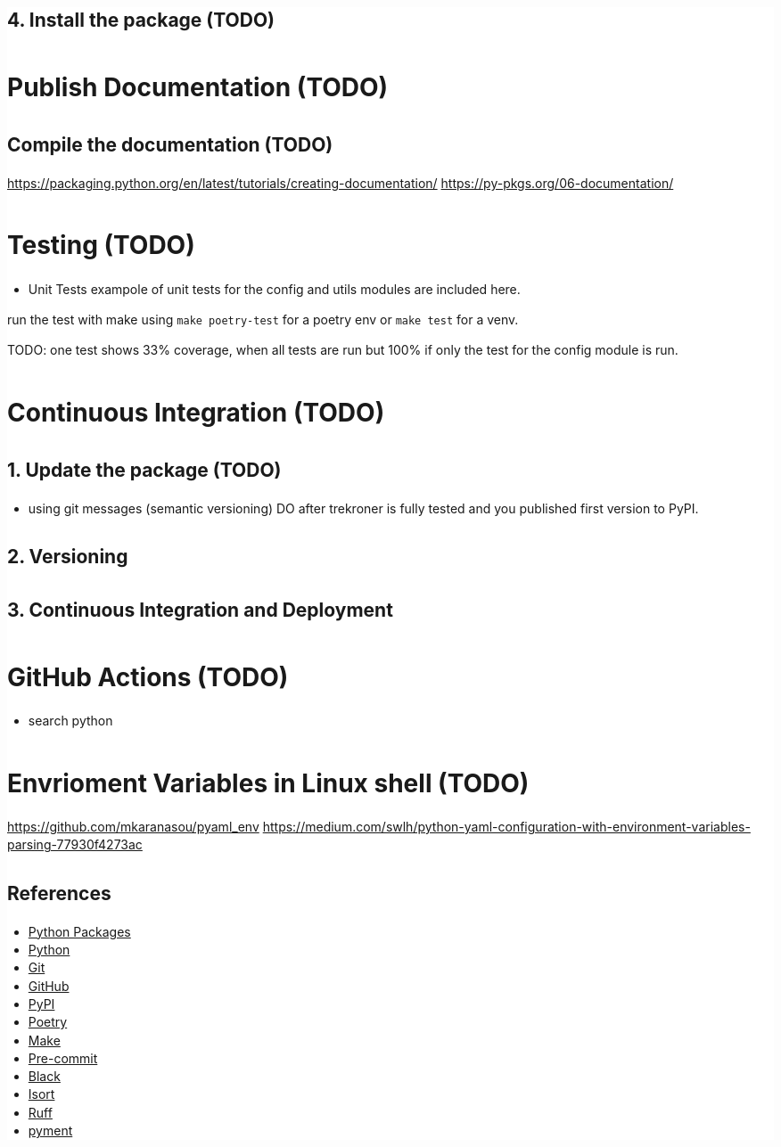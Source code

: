    ```shell
   ```

## 4. Install the package (TODO)

# Publish Documentation (TODO)
##  Compile the documentation (TODO)
https://packaging.python.org/en/latest/tutorials/creating-documentation/
https://py-pkgs.org/06-documentation/

# Testing (TODO)
- Unit Tests
exampole of unit tests for the config and utils modules are included here.

run the test with make using `make poetry-test` for a poetry env or `make test` for a venv.

TODO: one test shows 33% coverage, when all tests are run but 100% if only the test for the config module is run.



# Continuous Integration (TODO)

## 1. Update the package (TODO)
- using git messages (semantic versioning) DO after trekroner is fully tested and you published first version to PyPI.

## 2. Versioning

## 3. Continuous Integration and Deployment

# GitHub Actions (TODO)
- search python

# Envrioment Variables in Linux shell (TODO)
https://github.com/mkaranasou/pyaml_env
https://medium.com/swlh/python-yaml-configuration-with-environment-variables-parsing-77930f4273ac

## References

- [Python Packages](https://py-pkgs.org/welcome)
- [Python](https://docs.python.org/3/)
- [Git](https://git-scm.com/doc)
- [GitHub](https://docs.github.com/en)
- [PyPI](https://pypi.org/help/)
- [Poetry](https://python-poetry.org/docs/)
- [Make](https://www.gnu.org/software/make/manual/make.html)
- [Pre-commit](https://pre-commit.com/)
- [Black](https://black.readthedocs.io/en/stable/)
- [Isort](https://pycqa.github.io/isort/)
- [Ruff](https://github.com/astral-sh/ruff)
- [pyment](https://github.com/dadadel/pyment)
